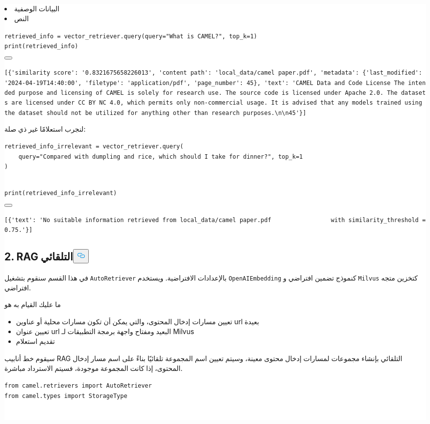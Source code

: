 <li>البيانات الوصفية</li>
<li>النص</li>
</ul>
<pre><code translate="no" class="language-python">retrieved_info = vector_retriever.query(query=<span class="hljs-string">&quot;What is CAMEL?&quot;</span>, top_k=<span class="hljs-number">1</span>)
<span class="hljs-built_in">print</span>(retrieved_info)
<button class="copy-code-btn"></button></code></pre>
<pre><code translate="no">[{'similarity score': '0.8321675658226013', 'content path': 'local_data/camel paper.pdf', 'metadata': {'last_modified': '2024-04-19T14:40:00', 'filetype': 'application/pdf', 'page_number': 45}, 'text': 'CAMEL Data and Code License The intended purpose and licensing of CAMEL is solely for research use. The source code is licensed under Apache 2.0. The datasets are licensed under CC BY NC 4.0, which permits only non-commercial usage. It is advised that any models trained using the dataset should not be utilized for anything other than research purposes.\n\n45'}]
</code></pre>
<p>لنجرب استعلامًا غير ذي صلة:</p>
<pre><code translate="no" class="language-python">retrieved_info_irrelevant = vector_retriever.query(
    query=<span class="hljs-string">&quot;Compared with dumpling and rice, which should I take for dinner?&quot;</span>, top_k=<span class="hljs-number">1</span>
)

<span class="hljs-built_in">print</span>(retrieved_info_irrelevant)
<button class="copy-code-btn"></button></code></pre>
<pre><code translate="no">[{'text': 'No suitable information retrieved from local_data/camel paper.pdf                 with similarity_threshold = 0.75.'}]
</code></pre>
<h2 id="2-Auto-RAG" class="common-anchor-header">2. RAG التلقائي<button data-href="#2-Auto-RAG" class="anchor-icon" translate="no">
      <svg translate="no"
        aria-hidden="true"
        focusable="false"
        height="20"
        version="1.1"
        viewBox="0 0 16 16"
        width="16"
      >
        <path
          fill="#0092E4"
          fill-rule="evenodd"
          d="M4 9h1v1H4c-1.5 0-3-1.69-3-3.5S2.55 3 4 3h4c1.45 0 3 1.69 3 3.5 0 1.41-.91 2.72-2 3.25V8.59c.58-.45 1-1.27 1-2.09C10 5.22 8.98 4 8 4H4c-.98 0-2 1.22-2 2.5S3 9 4 9zm9-3h-1v1h1c1 0 2 1.22 2 2.5S13.98 12 13 12H9c-.98 0-2-1.22-2-2.5 0-.83.42-1.64 1-2.09V6.25c-1.09.53-2 1.84-2 3.25C6 11.31 7.55 13 9 13h4c1.45 0 3-1.69 3-3.5S14.5 6 13 6z"
        ></path>
      </svg>
    </button></h2><p>في هذا القسم سنقوم بتشغيل <code translate="no">AutoRetriever</code> بالإعدادات الافتراضية. ويستخدم <code translate="no">OpenAIEmbedding</code> كنموذج تضمين افتراضي و <code translate="no">Milvus</code> كتخزين متجه افتراضي.</p>
<p>ما عليك القيام به هو</p>
<ul>
<li>تعيين مسارات إدخال المحتوى، والتي يمكن أن تكون مسارات محلية أو عناوين url بعيدة</li>
<li>تعيين عنوان url البعيد ومفتاح واجهة برمجة التطبيقات لـ Milvus</li>
<li>تقديم استعلام</li>
</ul>
<p>سيقوم خط أنابيب RAG التلقائي بإنشاء مجموعات لمسارات إدخال محتوى معينة، وسيتم تعيين اسم المجموعة تلقائيًا بناءً على اسم مسار إدخال المحتوى، إذا كانت المجموعة موجودة، فسيتم الاسترداد مباشرة.</p>
<pre><code translate="no" class="language-python"><span class="hljs-keyword">from</span> camel.retrievers <span class="hljs-keyword">import</span> AutoRetriever
<span class="hljs-keyword">from</span> camel.types <span class="hljs-keyword">import</span> StorageType
